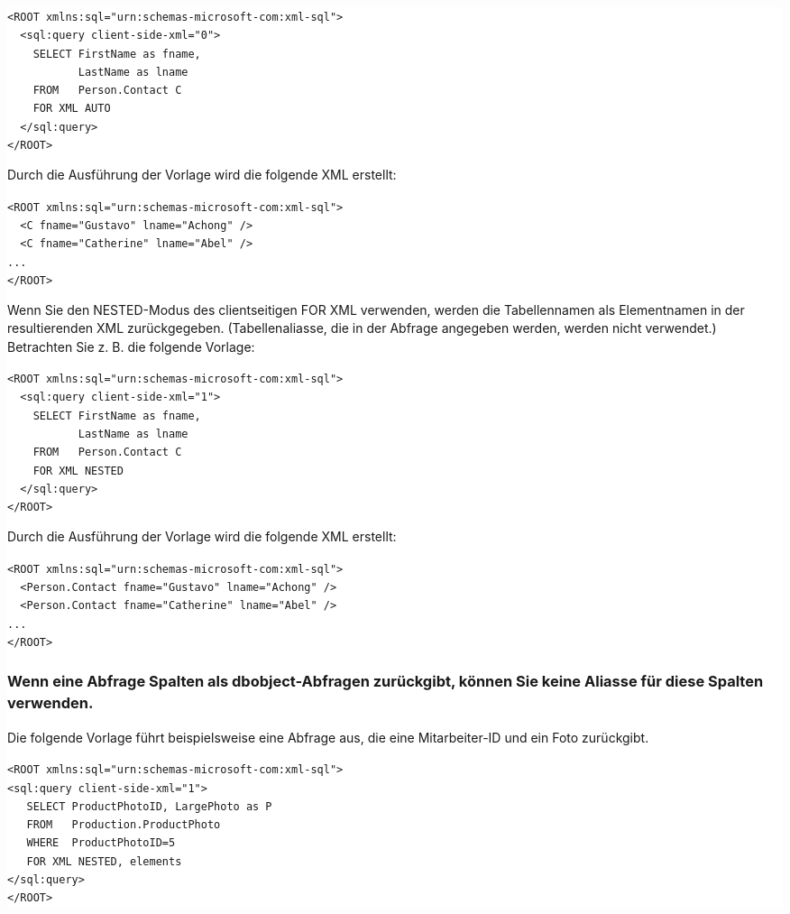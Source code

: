 ```  
<ROOT xmlns:sql="urn:schemas-microsoft-com:xml-sql">  
  <sql:query client-side-xml="0">  
    SELECT FirstName as fname,  
           LastName as lname  
    FROM   Person.Contact C  
    FOR XML AUTO  
  </sql:query>  
</ROOT>  
```  
  
 Durch die Ausführung der Vorlage wird die folgende XML erstellt:  
  
```  
<ROOT xmlns:sql="urn:schemas-microsoft-com:xml-sql">  
  <C fname="Gustavo" lname="Achong" />   
  <C fname="Catherine" lname="Abel" />   
...  
</ROOT>   
```  
  
 Wenn Sie den NESTED-Modus des clientseitigen FOR XML verwenden, werden die Tabellennamen als Elementnamen in der resultierenden XML zurückgegeben. (Tabellenaliasse, die in der Abfrage angegeben werden, werden nicht verwendet.) Betrachten Sie z. B. die folgende Vorlage:  
  
```  
<ROOT xmlns:sql="urn:schemas-microsoft-com:xml-sql">  
  <sql:query client-side-xml="1">  
    SELECT FirstName as fname,  
           LastName as lname  
    FROM   Person.Contact C  
    FOR XML NESTED  
  </sql:query>  
</ROOT>  
```  
  
 Durch die Ausführung der Vorlage wird die folgende XML erstellt:  
  
```  
<ROOT xmlns:sql="urn:schemas-microsoft-com:xml-sql">  
  <Person.Contact fname="Gustavo" lname="Achong" />   
  <Person.Contact fname="Catherine" lname="Abel" />   
...  
</ROOT>  
```  
  
### <a name="if-you-have-a-query-that-returns-columns-as-dbobject-queries-you-cannot-use-aliases-for-these-columns"></a>Wenn eine Abfrage Spalten als dbobject-Abfragen zurückgibt, können Sie keine Aliasse für diese Spalten verwenden.  
 Die folgende Vorlage führt beispielsweise eine Abfrage aus, die eine Mitarbeiter-ID und ein Foto zurückgibt.  
  
```  
<ROOT xmlns:sql="urn:schemas-microsoft-com:xml-sql">  
<sql:query client-side-xml="1">  
   SELECT ProductPhotoID, LargePhoto as P  
   FROM   Production.ProductPhoto  
   WHERE  ProductPhotoID=5  
   FOR XML NESTED, elements  
</sql:query>  
</ROOT>  
```  
  